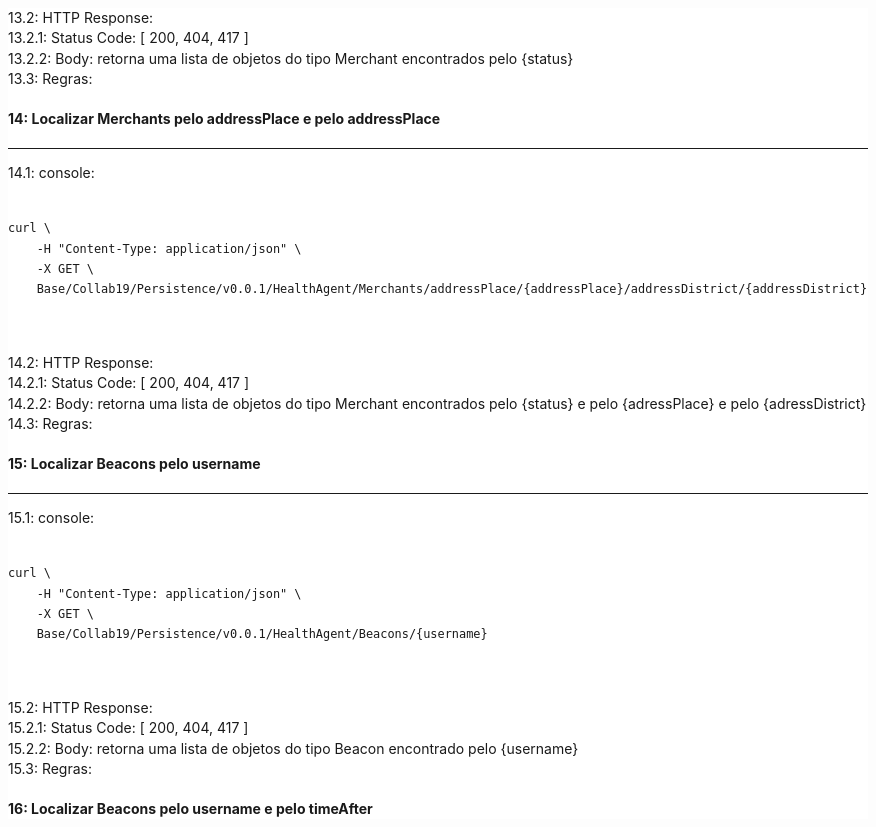 13.2: HTTP Response:
<br>13.2.1: Status Code: [ 200,  404, 417 ]
<br>13.2.2: Body: retorna uma lista de objetos do tipo Merchant encontrados pelo {status}
<br>13.3: Regras:
<br>


#### 14: Localizar Merchants pelo addressPlace e pelo addressPlace

------

14.1: console: 

<pre>
<code>
curl \
	-H "Content-Type: application/json" \
	-X GET \
	Base/Collab19/Persistence/v0.0.1/HealthAgent/Merchants/addressPlace/{addressPlace}/addressDistrict/{addressDistrict}

</code>
</pre>

14.2: HTTP Response:
<br>14.2.1: Status Code: [ 200,  404, 417 ]
<br>14.2.2: Body: retorna uma lista de objetos do tipo Merchant encontrados pelo {status} e pelo {adressPlace} e pelo {adressDistrict}
<br>14.3: Regras:
<br>


#### 15: Localizar Beacons pelo username

------

15.1: console: 

<pre>
<code>
curl \
	-H "Content-Type: application/json" \
	-X GET \
	Base/Collab19/Persistence/v0.0.1/HealthAgent/Beacons/{username}

</code>
</pre>

15.2: HTTP Response:
<br>15.2.1: Status Code: [ 200,  404, 417 ]
<br>15.2.2: Body: retorna uma lista de objetos do tipo Beacon encontrado pelo {username}
<br>15.3: Regras:
<br>


#### 16: Localizar Beacons pelo username e pelo timeAfter
